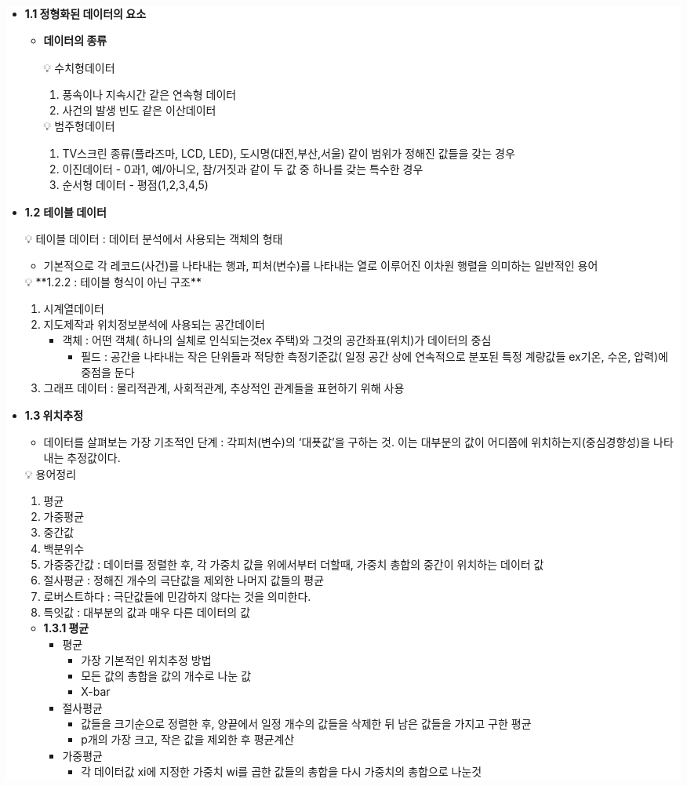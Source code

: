 - **1.1 정형화된 데이터의 요소**
    - **데이터의 종류**
        
        <aside>
        💡 수치형데이터
        
        1. 풍속이나 지속시간 같은 연속형 데이터
        2. 사건의 발생 빈도 같은 이산데이터
        </aside>
        
        <aside>
        💡 범주형데이터
        
        1. TV스크린 종류(플라즈마, LCD, LED), 도시명(대전,부산,서울) 같이 범위가 정해진 값들을 갖는 경우
        2. 이진데이터 - 0과1, 예/아니오, 참/거짓과 같이 두 값 중 하나를 갖는 특수한 경우
        3. 순서형 데이터 - 평점(1,2,3,4,5)
        </aside>
        
- **1.2** **테이블 데이터**
    
    <aside>
    💡 테이블 데이터 : 데이터 분석에서 사용되는 객체의 형태
    
    - 기본적으로 각 레코드(사건)를 나타내는 행과, 피처(변수)를 나타내는 열로 이루어진 이차원 행렬을 의미하는 일반적인 용어
    </aside>
    
    <aside>
    💡 **1.2.2 : 테이블 형식이 아닌 구조**
    
    1. 시계열데이터
    2. 지도제작과 위치정보분석에 사용되는 공간데이터
        - 객체 : 어떤 객체( 하나의 실체로 인식되는것ex 주택)와 그것의 공간좌표(위치)가 데이터의 중심
            - 필드 : 공간을 나타내는 작은 단위들과 적당한 측정기준값( 일정 공간 상에 연속적으로 분포된 특정 계량값들 ex기온, 수온, 압력)에 중점을 둔다
    3. 그래프 데이터 : 물리적관계, 사회적관계, 추상적인 관계들을 표현하기 위해 사용
    </aside>
    
- **1.3 위치추정**
    - 데이터를 살펴보는 가장 기초적인 단계 : 각피처(변수)의 ‘대푯값’을 구하는 것. 이는 대부분의 값이 어디쯤에 위치하는지(중심경향성)을 나타내는 추정값이다.
    
    <aside>
    💡 용어정리
    
    1. 평균
    2. 가중평균
    3. 중간값
    4. 백분위수
    5. 가중중간값 : 데이터를 정렬한 후, 각 가중치 값을 위에서부터 더할때, 가중치 총합의 중간이 위치하는 데이터 값
    6. 절사평균 : 정해진 개수의 극단값을 제외한 나머지 값들의 평균
    7. 로버스트하다 : 극단값들에 민감하지 않다는 것을 의미한다.
    8. 특잇값 : 대부분의 값과 매우 다른 데이터의 값
    </aside>
    
    - **1.3.1 평균**
        - 평균
            - 가장 기본적인 위치추정 방법
            - 모든 값의 총합을 값의 개수로 나눈 값
            - X-bar
        - 절사평균
            - 값들을 크기순으로 정렬한 후, 양끝에서 일정 개수의 값들을 삭제한 뒤 남은 값들을 가지고 구한 평균
            - p개의 가장 크고, 작은 값을 제외한 후 평균계산
        - 가중평균
            - 각 데이터값 xi에 지정한 가중치 wi를 곱한 값들의 총합을 다시 가중치의 총합으로 나눈것
            
